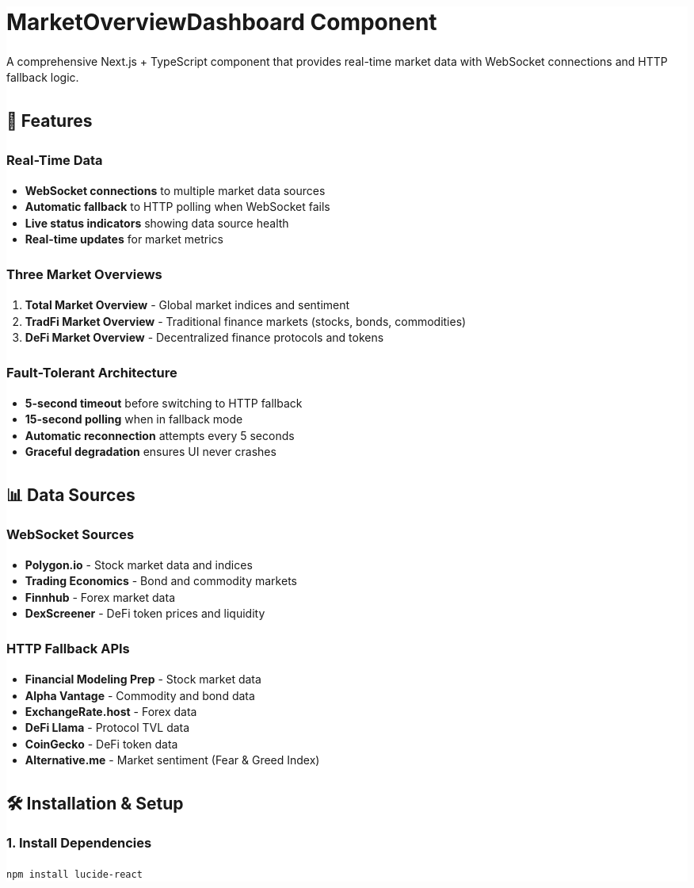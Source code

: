 # MarketOverviewDashboard Component

A comprehensive Next.js + TypeScript component that provides real-time market data with WebSocket connections and HTTP fallback logic.

## 🚀 Features

### **Real-Time Data**
- **WebSocket connections** to multiple market data sources
- **Automatic fallback** to HTTP polling when WebSocket fails
- **Live status indicators** showing data source health
- **Real-time updates** for market metrics

### **Three Market Overviews**
1. **Total Market Overview** - Global market indices and sentiment
2. **TradFi Market Overview** - Traditional finance markets (stocks, bonds, commodities)
3. **DeFi Market Overview** - Decentralized finance protocols and tokens

### **Fault-Tolerant Architecture**
- **5-second timeout** before switching to HTTP fallback
- **15-second polling** when in fallback mode
- **Automatic reconnection** attempts every 5 seconds
- **Graceful degradation** ensures UI never crashes

## 📊 Data Sources

### **WebSocket Sources**
- **Polygon.io** - Stock market data and indices
- **Trading Economics** - Bond and commodity markets
- **Finnhub** - Forex market data
- **DexScreener** - DeFi token prices and liquidity

### **HTTP Fallback APIs**
- **Financial Modeling Prep** - Stock market data
- **Alpha Vantage** - Commodity and bond data
- **ExchangeRate.host** - Forex data
- **DeFi Llama** - Protocol TVL data
- **CoinGecko** - DeFi token data
- **Alternative.me** - Market sentiment (Fear & Greed Index)

## 🛠️ Installation & Setup

### **1. Install Dependencies**
```bash
npm install lucide-react
```
